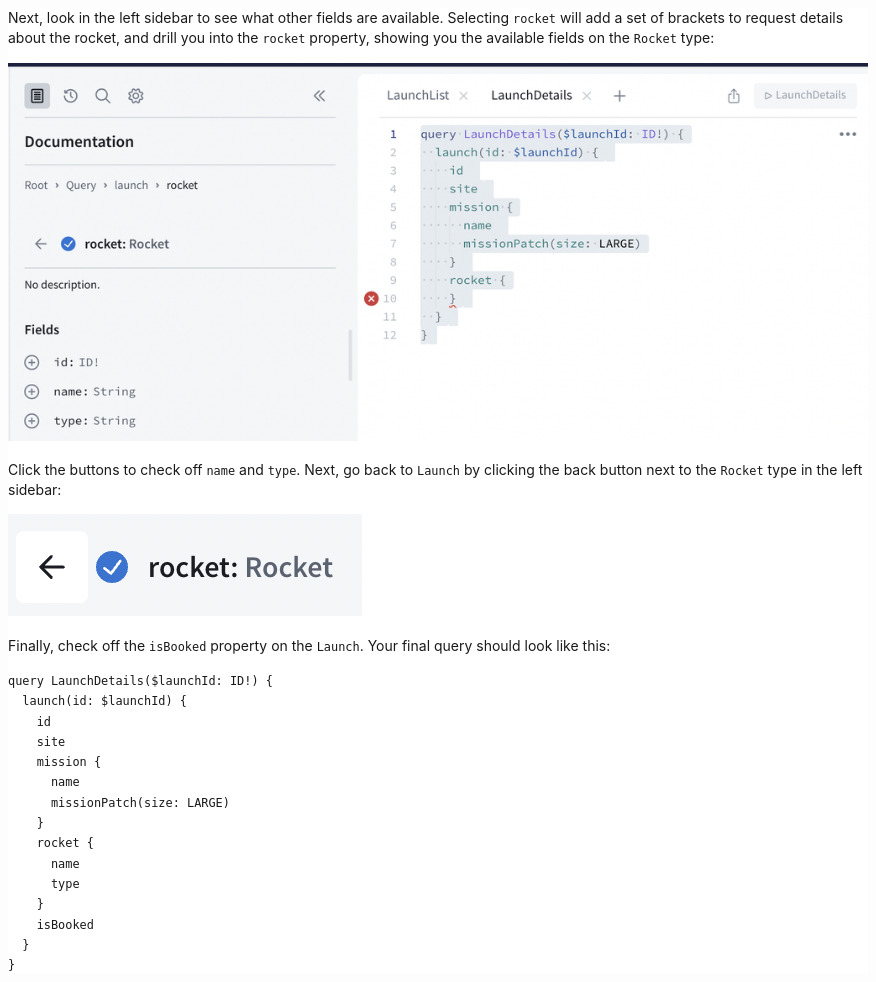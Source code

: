 Next, look in the left sidebar to see what other fields are available. Selecting `rocket` will add a set of brackets to request details about the rocket, and drill you into the `rocket` property, showing you the available fields on the `Rocket` type: 

<img alt="The available properties for Rocket" class="screenshot" src="images/explorer_rocket_drill_in.png"/>

Click the buttons to check off `name` and `type`. Next, go back to `Launch` by clicking the back button next to the `Rocket` type in the left sidebar: 

<img alt="The back button" class="screenshot" src="images/explorer_rocket_back.png"/>

Finally, check off the `isBooked` property on the `Launch`. Your final query should look like this: 

```graphql:title=(Sandbox%20Explorer)
query LaunchDetails($launchId: ID!) {
  launch(id: $launchId) {
    id
    site
    mission {
      name
      missionPatch(size: LARGE)
    }
    rocket {
      name
      type
    }
    isBooked
  }
}
```
